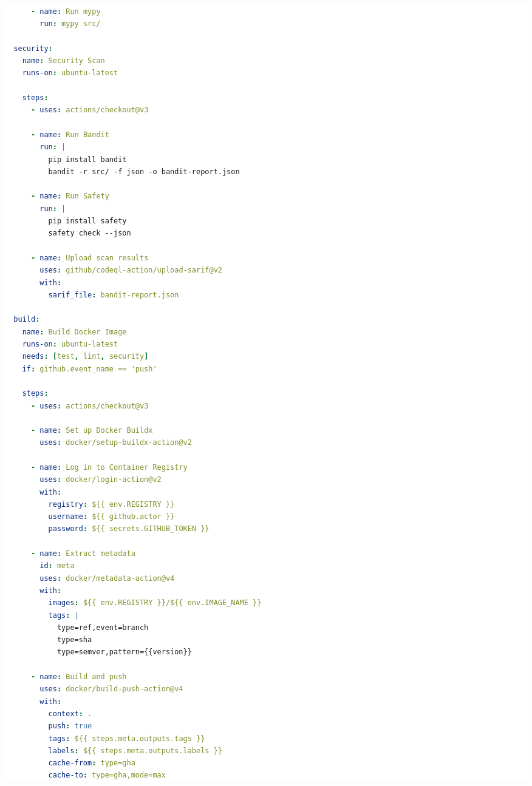 ```yaml
      - name: Run mypy
        run: mypy src/

  security:
    name: Security Scan
    runs-on: ubuntu-latest

    steps:
      - uses: actions/checkout@v3

      - name: Run Bandit
        run: |
          pip install bandit
          bandit -r src/ -f json -o bandit-report.json

      - name: Run Safety
        run: |
          pip install safety
          safety check --json

      - name: Upload scan results
        uses: github/codeql-action/upload-sarif@v2
        with:
          sarif_file: bandit-report.json

  build:
    name: Build Docker Image
    runs-on: ubuntu-latest
    needs: [test, lint, security]
    if: github.event_name == 'push'

    steps:
      - uses: actions/checkout@v3

      - name: Set up Docker Buildx
        uses: docker/setup-buildx-action@v2

      - name: Log in to Container Registry
        uses: docker/login-action@v2
        with:
          registry: ${{ env.REGISTRY }}
          username: ${{ github.actor }}
          password: ${{ secrets.GITHUB_TOKEN }}

      - name: Extract metadata
        id: meta
        uses: docker/metadata-action@v4
        with:
          images: ${{ env.REGISTRY }}/${{ env.IMAGE_NAME }}
          tags: |
            type=ref,event=branch
            type=sha
            type=semver,pattern={{version}}

      - name: Build and push
        uses: docker/build-push-action@v4
        with:
          context: .
          push: true
          tags: ${{ steps.meta.outputs.tags }}
          labels: ${{ steps.meta.outputs.labels }}
          cache-from: type=gha
          cache-to: type=gha,mode=max
```